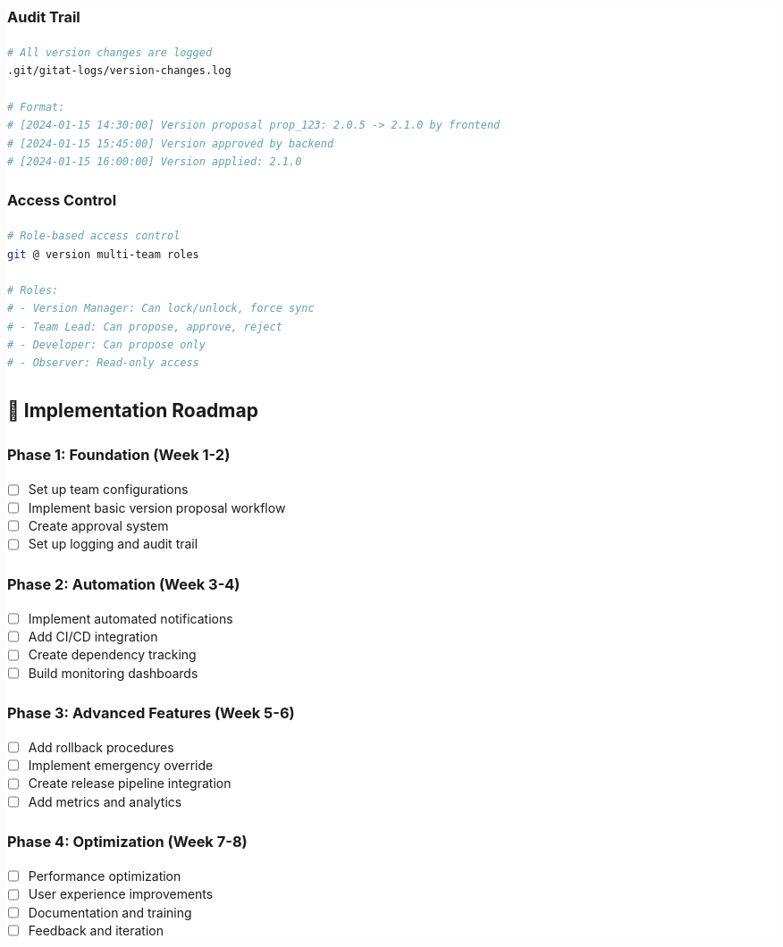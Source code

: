 ### **Audit Trail**

```bash
# All version changes are logged
.git/gitat-logs/version-changes.log

# Format:
# [2024-01-15 14:30:00] Version proposal prop_123: 2.0.5 -> 2.1.0 by frontend
# [2024-01-15 15:45:00] Version approved by backend
# [2024-01-15 16:00:00] Version applied: 2.1.0
```

### **Access Control**

```bash
# Role-based access control
git @ version multi-team roles

# Roles:
# - Version Manager: Can lock/unlock, force sync
# - Team Lead: Can propose, approve, reject
# - Developer: Can propose only
# - Observer: Read-only access
```

## 🎯 **Implementation Roadmap**

### **Phase 1: Foundation (Week 1-2)**

- [ ] Set up team configurations
- [ ] Implement basic version proposal workflow
- [ ] Create approval system
- [ ] Set up logging and audit trail

### **Phase 2: Automation (Week 3-4)**

- [ ] Implement automated notifications
- [ ] Add CI/CD integration
- [ ] Create dependency tracking
- [ ] Build monitoring dashboards

### **Phase 3: Advanced Features (Week 5-6)**

- [ ] Add rollback procedures
- [ ] Implement emergency override
- [ ] Create release pipeline integration
- [ ] Add metrics and analytics

### **Phase 4: Optimization (Week 7-8)**

- [ ] Performance optimization
- [ ] User experience improvements
- [ ] Documentation and training
- [ ] Feedback and iteration
